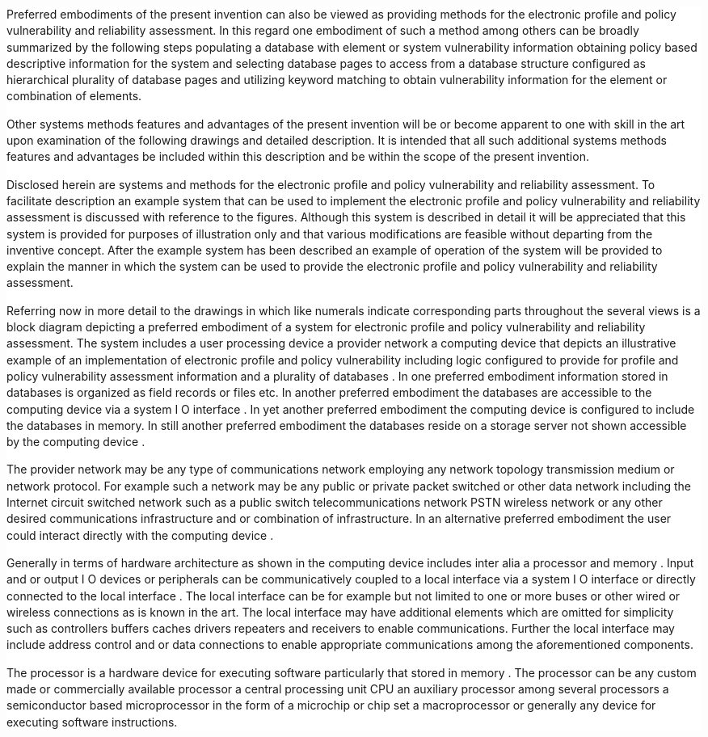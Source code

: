 Preferred embodiments of the present invention can also be viewed as providing methods for the electronic profile and policy vulnerability and reliability assessment. In this regard one embodiment of such a method among others can be broadly summarized by the following steps populating a database with element or system vulnerability information obtaining policy based descriptive information for the system and selecting database pages to access from a database structure configured as hierarchical plurality of database pages and utilizing keyword matching to obtain vulnerability information for the element or combination of elements.

Other systems methods features and advantages of the present invention will be or become apparent to one with skill in the art upon examination of the following drawings and detailed description. It is intended that all such additional systems methods features and advantages be included within this description and be within the scope of the present invention.

Disclosed herein are systems and methods for the electronic profile and policy vulnerability and reliability assessment. To facilitate description an example system that can be used to implement the electronic profile and policy vulnerability and reliability assessment is discussed with reference to the figures. Although this system is described in detail it will be appreciated that this system is provided for purposes of illustration only and that various modifications are feasible without departing from the inventive concept. After the example system has been described an example of operation of the system will be provided to explain the manner in which the system can be used to provide the electronic profile and policy vulnerability and reliability assessment.

Referring now in more detail to the drawings in which like numerals indicate corresponding parts throughout the several views is a block diagram depicting a preferred embodiment of a system for electronic profile and policy vulnerability and reliability assessment. The system includes a user processing device a provider network a computing device that depicts an illustrative example of an implementation of electronic profile and policy vulnerability including logic configured to provide for profile and policy vulnerability assessment information and a plurality of databases . In one preferred embodiment information stored in databases is organized as field records or files etc. In another preferred embodiment the databases are accessible to the computing device via a system I O interface . In yet another preferred embodiment the computing device is configured to include the databases in memory. In still another preferred embodiment the databases reside on a storage server not shown accessible by the computing device .

The provider network may be any type of communications network employing any network topology transmission medium or network protocol. For example such a network may be any public or private packet switched or other data network including the Internet circuit switched network such as a public switch telecommunications network PSTN wireless network or any other desired communications infrastructure and or combination of infrastructure. In an alternative preferred embodiment the user could interact directly with the computing device .

Generally in terms of hardware architecture as shown in the computing device includes inter alia a processor and memory . Input and or output I O devices or peripherals can be communicatively coupled to a local interface via a system I O interface or directly connected to the local interface . The local interface can be for example but not limited to one or more buses or other wired or wireless connections as is known in the art. The local interface may have additional elements which are omitted for simplicity such as controllers buffers caches drivers repeaters and receivers to enable communications. Further the local interface may include address control and or data connections to enable appropriate communications among the aforementioned components.

The processor is a hardware device for executing software particularly that stored in memory . The processor can be any custom made or commercially available processor a central processing unit CPU an auxiliary processor among several processors a semiconductor based microprocessor in the form of a microchip or chip set a macroprocessor or generally any device for executing software instructions.
